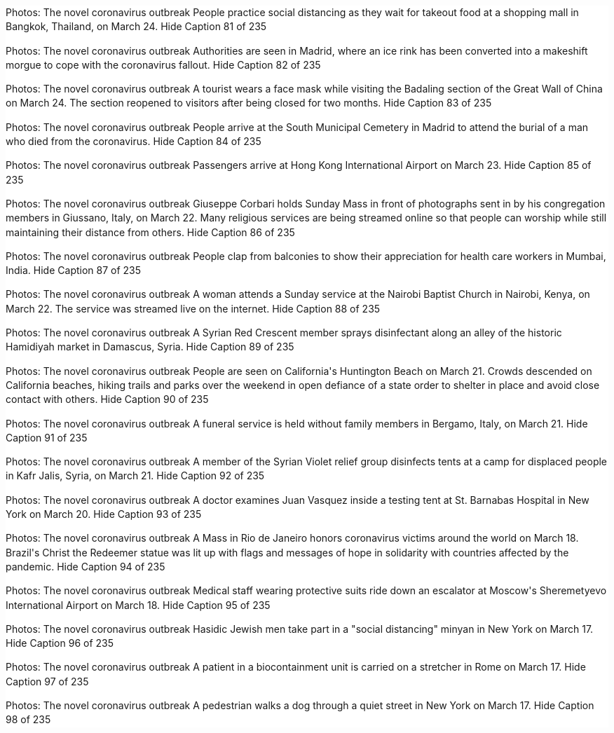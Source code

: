 Photos: The novel coronavirus outbreak People practice social distancing as they wait for takeout food at a shopping mall in Bangkok, Thailand, on March 24. Hide Caption 81 of 235

Photos: The novel coronavirus outbreak Authorities are seen in Madrid, where an ice rink has been converted into a makeshift morgue to cope with the coronavirus fallout. Hide Caption 82 of 235

Photos: The novel coronavirus outbreak A tourist wears a face mask while visiting the Badaling section of the Great Wall of China on March 24. The section reopened to visitors after being closed for two months. Hide Caption 83 of 235

Photos: The novel coronavirus outbreak People arrive at the South Municipal Cemetery in Madrid to attend the burial of a man who died from the coronavirus. Hide Caption 84 of 235

Photos: The novel coronavirus outbreak Passengers arrive at Hong Kong International Airport on March 23. Hide Caption 85 of 235

Photos: The novel coronavirus outbreak Giuseppe Corbari holds Sunday Mass in front of photographs sent in by his congregation members in Giussano, Italy, on March 22. Many religious services are being streamed online so that people can worship while still maintaining their distance from others. Hide Caption 86 of 235

Photos: The novel coronavirus outbreak People clap from balconies to show their appreciation for health care workers in Mumbai, India. Hide Caption 87 of 235

Photos: The novel coronavirus outbreak A woman attends a Sunday service at the Nairobi Baptist Church in Nairobi, Kenya, on March 22. The service was streamed live on the internet. Hide Caption 88 of 235

Photos: The novel coronavirus outbreak A Syrian Red Crescent member sprays disinfectant along an alley of the historic Hamidiyah market in Damascus, Syria. Hide Caption 89 of 235

Photos: The novel coronavirus outbreak People are seen on California's Huntington Beach on March 21. Crowds descended on California beaches, hiking trails and parks over the weekend in open defiance of a state order to shelter in place and avoid close contact with others. Hide Caption 90 of 235

Photos: The novel coronavirus outbreak A funeral service is held without family members in Bergamo, Italy, on March 21. Hide Caption 91 of 235

Photos: The novel coronavirus outbreak A member of the Syrian Violet relief group disinfects tents at a camp for displaced people in Kafr Jalis, Syria, on March 21. Hide Caption 92 of 235

Photos: The novel coronavirus outbreak A doctor examines Juan Vasquez inside a testing tent at St. Barnabas Hospital in New York on March 20. Hide Caption 93 of 235

Photos: The novel coronavirus outbreak A Mass in Rio de Janeiro honors coronavirus victims around the world on March 18. Brazil's Christ the Redeemer statue was lit up with flags and messages of hope in solidarity with countries affected by the pandemic. Hide Caption 94 of 235

Photos: The novel coronavirus outbreak Medical staff wearing protective suits ride down an escalator at Moscow's Sheremetyevo International Airport on March 18. Hide Caption 95 of 235

Photos: The novel coronavirus outbreak Hasidic Jewish men take part in a "social distancing" minyan in New York on March 17. Hide Caption 96 of 235

Photos: The novel coronavirus outbreak A patient in a biocontainment unit is carried on a stretcher in Rome on March 17. Hide Caption 97 of 235

Photos: The novel coronavirus outbreak A pedestrian walks a dog through a quiet street in New York on March 17. Hide Caption 98 of 235
